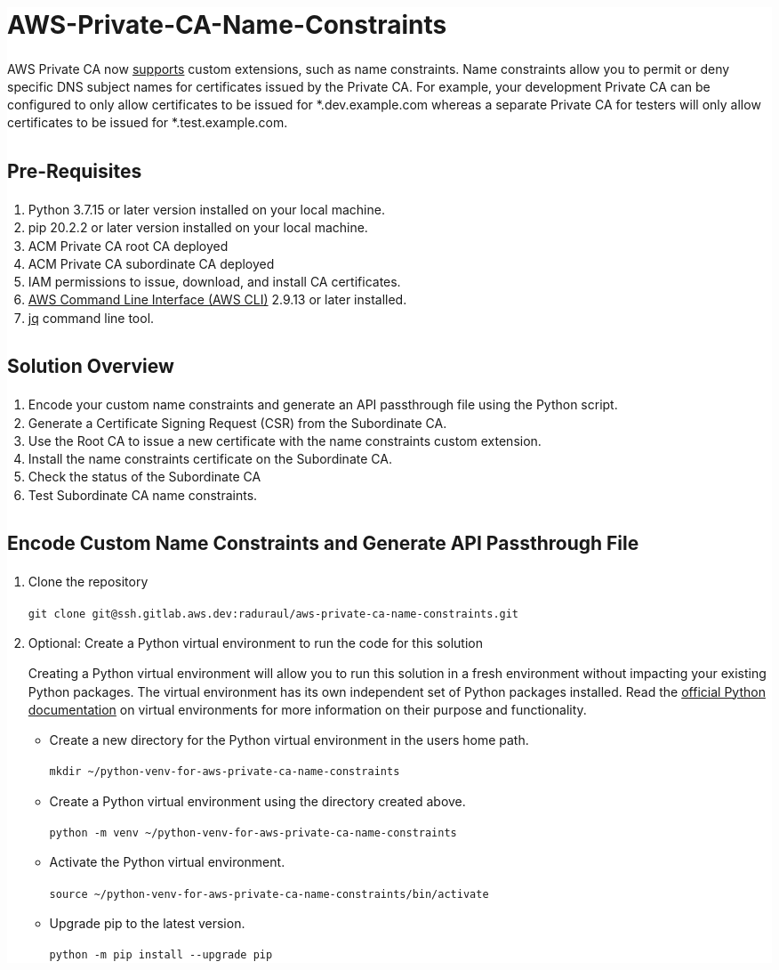 # AWS-Private-CA-Name-Constraints

AWS Private CA now [supports](https://aws.amazon.com/about-aws/whats-new/2022/03/acm-private-ca-custom-names-extensions-constraints/) custom extensions, such as name constraints. Name constraints allow you to permit or deny specific DNS subject names for certificates issued by the Private CA. For example, your development Private CA can be configured to only allow certificates to be issued for *.dev.example.com whereas a separate Private CA for testers will only allow certificates to be issued for *.test.example.com.

## Pre-Requisites

1. Python 3.7.15 or later version installed on your local machine.
2. pip 20.2.2 or later version installed on your local machine.
3. ACM Private CA root CA deployed
4. ACM Private CA subordinate CA deployed
5. IAM permissions to issue, download, and install CA certificates.
6. [AWS Command Line Interface (AWS CLI)](https://aws.amazon.com/cli/) 2.9.13 or later installed.
7. [jq](https://stedolan.github.io/jq/download/) command line tool.

## Solution Overview
1. Encode your custom name constraints and generate an API passthrough file using the Python script.
2. Generate a Certificate Signing Request (CSR) from the Subordinate CA.
3. Use the Root CA to issue a new certificate with the name constraints custom extension.
4. Install the name constraints certificate on the Subordinate CA.
5. Check the status of the Subordinate CA
6. Test Subordinate CA name constraints.

## Encode Custom Name Constraints and Generate API Passthrough File

1. Clone the repository

    ```
    git clone git@ssh.gitlab.aws.dev:raduraul/aws-private-ca-name-constraints.git
    ```

2. Optional: Create a Python virtual environment to run the code for this solution

    Creating a Python virtual environment will allow you to run this solution in a fresh environment without impacting your existing Python packages. The virtual environment has its own independent set of Python packages installed. Read the [official Python documentation](https://docs.python.org/3/library/venv.html) on virtual environments for more information on their purpose and functionality.

   
    * Create a new directory for the Python virtual environment in the users home path.
        ```
        mkdir ~/python-venv-for-aws-private-ca-name-constraints
        ```
    * Create a Python virtual environment using the directory created above.
        ```
        python -m venv ~/python-venv-for-aws-private-ca-name-constraints 
        ```
    * Activate the Python virtual environment.
        ```
        source ~/python-venv-for-aws-private-ca-name-constraints/bin/activate
        ```
    * Upgrade pip to the latest version.
        ```
        python -m pip install --upgrade pip
        ```

